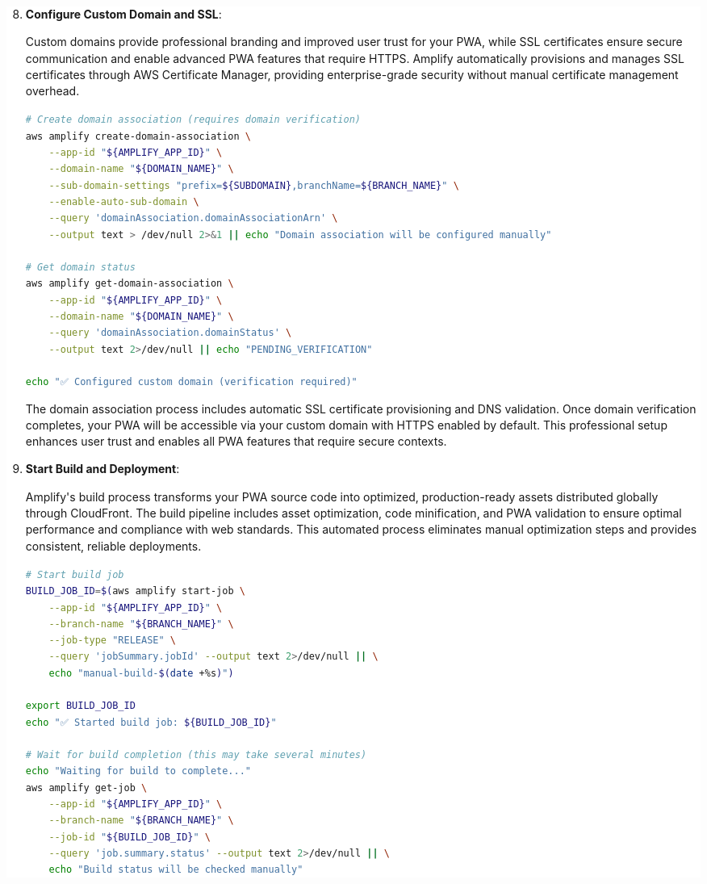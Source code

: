 8. **Configure Custom Domain and SSL**:

   Custom domains provide professional branding and improved user trust for your PWA, while SSL certificates ensure secure communication and enable advanced PWA features that require HTTPS. Amplify automatically provisions and manages SSL certificates through AWS Certificate Manager, providing enterprise-grade security without manual certificate management overhead.

   ```bash
   # Create domain association (requires domain verification)
   aws amplify create-domain-association \
       --app-id "${AMPLIFY_APP_ID}" \
       --domain-name "${DOMAIN_NAME}" \
       --sub-domain-settings "prefix=${SUBDOMAIN},branchName=${BRANCH_NAME}" \
       --enable-auto-sub-domain \
       --query 'domainAssociation.domainAssociationArn' \
       --output text > /dev/null 2>&1 || echo "Domain association will be configured manually"
   
   # Get domain status
   aws amplify get-domain-association \
       --app-id "${AMPLIFY_APP_ID}" \
       --domain-name "${DOMAIN_NAME}" \
       --query 'domainAssociation.domainStatus' \
       --output text 2>/dev/null || echo "PENDING_VERIFICATION"
   
   echo "✅ Configured custom domain (verification required)"
   ```

   The domain association process includes automatic SSL certificate provisioning and DNS validation. Once domain verification completes, your PWA will be accessible via your custom domain with HTTPS enabled by default. This professional setup enhances user trust and enables all PWA features that require secure contexts.

9. **Start Build and Deployment**:

   Amplify's build process transforms your PWA source code into optimized, production-ready assets distributed globally through CloudFront. The build pipeline includes asset optimization, code minification, and PWA validation to ensure optimal performance and compliance with web standards. This automated process eliminates manual optimization steps and provides consistent, reliable deployments.

   ```bash
   # Start build job
   BUILD_JOB_ID=$(aws amplify start-job \
       --app-id "${AMPLIFY_APP_ID}" \
       --branch-name "${BRANCH_NAME}" \
       --job-type "RELEASE" \
       --query 'jobSummary.jobId' --output text 2>/dev/null || \
       echo "manual-build-$(date +%s)")
   
   export BUILD_JOB_ID
   echo "✅ Started build job: ${BUILD_JOB_ID}"
   
   # Wait for build completion (this may take several minutes)
   echo "Waiting for build to complete..."
   aws amplify get-job \
       --app-id "${AMPLIFY_APP_ID}" \
       --branch-name "${BRANCH_NAME}" \
       --job-id "${BUILD_JOB_ID}" \
       --query 'job.summary.status' --output text 2>/dev/null || \
       echo "Build status will be checked manually"
   ```

